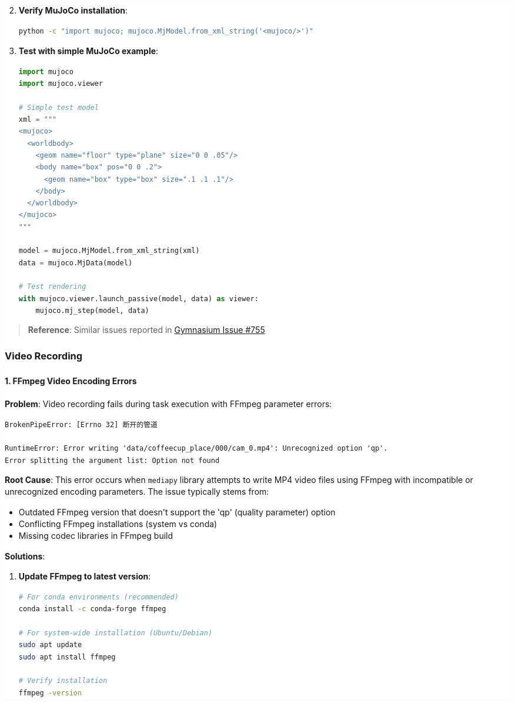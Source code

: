 2. **Verify MuJoCo installation**:
   ```bash
   python -c "import mujoco; mujoco.MjModel.from_xml_string('<mujoco/>')"
   ```

3. **Test with simple MuJoCo example**:
   ```python
   import mujoco
   import mujoco.viewer
   
   # Simple test model
   xml = """
   <mujoco>
     <worldbody>
       <geom name="floor" type="plane" size="0 0 .05"/>
       <body name="box" pos="0 0 .2">
         <geom name="box" type="box" size=".1 .1 .1"/>
       </body>
     </worldbody>
   </mujoco>
   """
   
   model = mujoco.MjModel.from_xml_string(xml)
   data = mujoco.MjData(model)
   
   # Test rendering
   with mujoco.viewer.launch_passive(model, data) as viewer:
       mujoco.mj_step(model, data)
   ```

> **Reference**: Similar issues reported in [Gymnasium Issue #755](https://github.com/Farama-Foundation/Gymnasium/issues/755#issuecomment-2825928509)

### Video Recording

#### 1. FFmpeg Video Encoding Errors

**Problem**: Video recording fails during task execution with FFmpeg parameter errors:

```
BrokenPipeError: [Errno 32] 断开的管道

RuntimeError: Error writing 'data/coffeecup_place/000/cam_0.mp4': Unrecognized option 'qp'.
Error splitting the argument list: Option not found
```

**Root Cause**: This error occurs when `mediapy` library attempts to write MP4 video files using FFmpeg with incompatible or unrecognized encoding parameters. The issue typically stems from:
- Outdated FFmpeg version that doesn't support the 'qp' (quality parameter) option
- Conflicting FFmpeg installations (system vs conda)
- Missing codec libraries in FFmpeg build

**Solutions**:

1. **Update FFmpeg to latest version**:
   ```bash
   # For conda environments (recommended)
   conda install -c conda-forge ffmpeg
   
   # For system-wide installation (Ubuntu/Debian)
   sudo apt update
   sudo apt install ffmpeg
   
   # Verify installation
   ffmpeg -version
   ```
